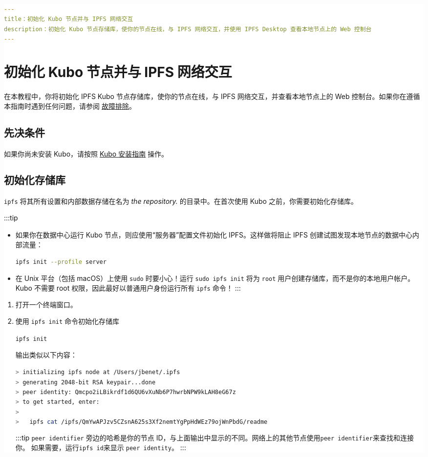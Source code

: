 ```yaml
---
title：初始化 Kubo 节点并与 IPFS 网络交互
description：初始化 Kubo 节点存储库，使你的节点在线，与 IPFS 网络交互，并使用 IPFS Desktop 查看本地节点上的 Web 控制台
---
```


# 初始化 Kubo 节点并与 IPFS 网络交互

在本教程中，你将初始化 IPFS Kubo 节点存储库，使你的节点在线，与 IPFS 网络交互，并查看本地节点上的 Web 控制台。如果你在遵循本指南时遇到任何问题，请参阅 [故障排除](#troubleshooting)。

## 先决条件

如果你尚未安装 Kubo，请按照 [Kubo 安装指南](../install/command-line.md) 操作。

## 初始化存储库

`ipfs` 将其所有设置和内部数据存储在名为 _the repository._ 的目录中。在首次使用 Kubo 之前，你需要初始化存储库。

:::tip
 - 如果你在数据中心运行 Kubo 节点，则应使用“服务器”配置文件初始化 IPFS。这样做将阻止 IPFS 创建试图发现本地节点的数据中心内部流量：
    ```bash
    ipfs init --profile server
    ```
 - 在 Unix 平台（包括 macOS）上使用 `sudo` 时要小心！运行 `sudo ipfs init` 将为 `root` 用户创建存储库，而不是你的本地用户帐户。Kubo 不需要 root 权限，因此最好以普通用户身份运行所有 `ipfs` 命令！
:::

1. 打开一个终端窗口。

1. 使用 `ipfs init` 命令初始化存储库

    ```bash
    ipfs init
    ```

   输出类似以下内容：

    ```bash
    > initializing ipfs node at /Users/jbenet/.ipfs
    > generating 2048-bit RSA keypair...done
    > peer identity: Qmcpo2iLBikrdf1d6QU6vXuNb6P7hwrbNPW9kLAH8eG67z
    > to get started, enter:
    >
    >   ipfs cat /ipfs/QmYwAPJzv5CZsnA625s3Xf2nemtYgPpHdWEz79ojWnPbdG/readme
    ```
    
    :::tip
    `peer identifier` 旁边的哈希是你的节点 ID，与上面输出中显示的不同。网络上的其他节点使用`peer identifier`来查找和连接你。
    如果需要，运行`ipfs id`来显示 `peer identity`。
    :::
